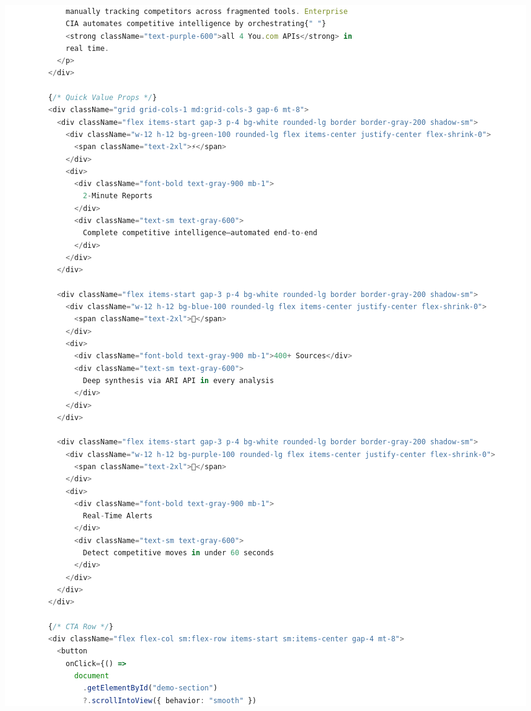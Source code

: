 ```typescript
              manually tracking competitors across fragmented tools. Enterprise
              CIA automates competitive intelligence by orchestrating{" "}
              <strong className="text-purple-600">all 4 You.com APIs</strong> in
              real time.
            </p>
          </div>

          {/* Quick Value Props */}
          <div className="grid grid-cols-1 md:grid-cols-3 gap-6 mt-8">
            <div className="flex items-start gap-3 p-4 bg-white rounded-lg border border-gray-200 shadow-sm">
              <div className="w-12 h-12 bg-green-100 rounded-lg flex items-center justify-center flex-shrink-0">
                <span className="text-2xl">⚡</span>
              </div>
              <div>
                <div className="font-bold text-gray-900 mb-1">
                  2-Minute Reports
                </div>
                <div className="text-sm text-gray-600">
                  Complete competitive intelligence—automated end-to-end
                </div>
              </div>
            </div>

            <div className="flex items-start gap-3 p-4 bg-white rounded-lg border border-gray-200 shadow-sm">
              <div className="w-12 h-12 bg-blue-100 rounded-lg flex items-center justify-center flex-shrink-0">
                <span className="text-2xl">🧠</span>
              </div>
              <div>
                <div className="font-bold text-gray-900 mb-1">400+ Sources</div>
                <div className="text-sm text-gray-600">
                  Deep synthesis via ARI API in every analysis
                </div>
              </div>
            </div>

            <div className="flex items-start gap-3 p-4 bg-white rounded-lg border border-gray-200 shadow-sm">
              <div className="w-12 h-12 bg-purple-100 rounded-lg flex items-center justify-center flex-shrink-0">
                <span className="text-2xl">🔔</span>
              </div>
              <div>
                <div className="font-bold text-gray-900 mb-1">
                  Real-Time Alerts
                </div>
                <div className="text-sm text-gray-600">
                  Detect competitive moves in under 60 seconds
                </div>
              </div>
            </div>
          </div>

          {/* CTA Row */}
          <div className="flex flex-col sm:flex-row items-start sm:items-center gap-4 mt-8">
            <button
              onClick={() =>
                document
                  .getElementById("demo-section")
                  ?.scrollIntoView({ behavior: "smooth" })
```